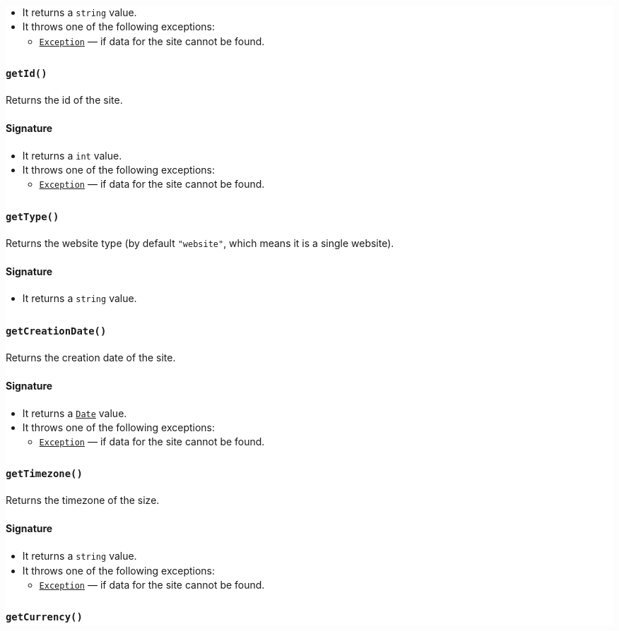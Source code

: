 - It returns a `string` value.
- It throws one of the following exceptions:
    - [`Exception`](http://php.net/class.Exception) &mdash; if data for the site cannot be found.

<a name="getid" id="getid"></a>
<a name="getId" id="getId"></a>
### `getId()`

Returns the id of the site.

#### Signature

- It returns a `int` value.
- It throws one of the following exceptions:
    - [`Exception`](http://php.net/class.Exception) &mdash; if data for the site cannot be found.

<a name="gettype" id="gettype"></a>
<a name="getType" id="getType"></a>
### `getType()`

Returns the website type (by default `"website"`, which means it is a single website).

#### Signature

- It returns a `string` value.

<a name="getcreationdate" id="getcreationdate"></a>
<a name="getCreationDate" id="getCreationDate"></a>
### `getCreationDate()`

Returns the creation date of the site.

#### Signature

- It returns a [`Date`](../Piwik/Date.md) value.
- It throws one of the following exceptions:
    - [`Exception`](http://php.net/class.Exception) &mdash; if data for the site cannot be found.

<a name="gettimezone" id="gettimezone"></a>
<a name="getTimezone" id="getTimezone"></a>
### `getTimezone()`

Returns the timezone of the size.

#### Signature

- It returns a `string` value.
- It throws one of the following exceptions:
    - [`Exception`](http://php.net/class.Exception) &mdash; if data for the site cannot be found.

<a name="getcurrency" id="getcurrency"></a>
<a name="getCurrency" id="getCurrency"></a>
### `getCurrency()`
